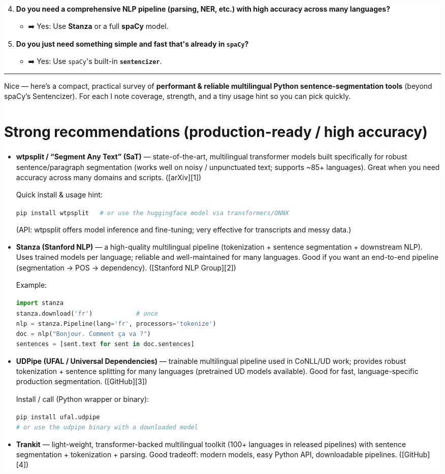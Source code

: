 4.  **Do you need a comprehensive NLP pipeline (parsing, NER, etc.) with high accuracy across many languages?**

      * ➡️ Yes: Use **Stanza** or a full **spaCy** model.

5.  **Do you just need something simple and fast that's already in `spaCy`?**

      * ➡️ Yes: Use `spaCy`'s built-in **`sentencizer`**.


---

Nice — here’s a compact, practical survey of **performant & reliable multilingual Python sentence-segmentation tools** (beyond spaCy’s Sentencizer). For each I note coverage, strength, and a tiny usage hint so you can pick quickly.

# Strong recommendations (production-ready / high accuracy)

* **wtpsplit / “Segment Any Text” (SaT)** — state-of-the-art, multilingual transformer models built specifically for robust sentence/paragraph segmentation (works well on noisy / unpunctuated text; supports \~85+ languages). Great when you need accuracy across many domains and scripts. ([arXiv][1])

  Quick install & usage hint:

  ```bash
  pip install wtpsplit   # or use the huggingface model via transformers/ONNX
  ```

  (API: wtpsplit offers model inference and fine-tuning; very effective for transcripts and messy data.)

* **Stanza (Stanford NLP)** — a high-quality multilingual pipeline (tokenization + sentence segmentation + downstream NLP). Uses trained models per language; reliable and well-maintained for many languages. Good if you want an end-to-end pipeline (segmentation → POS → dependency). ([Stanford NLP Group][2])

  Example:

  ```python
  import stanza
  stanza.download('fr')            # once
  nlp = stanza.Pipeline(lang='fr', processors='tokenize')
  doc = nlp("Bonjour. Comment ça va ?")
  sentences = [sent.text for sent in doc.sentences]
  ```

* **UDPipe (UFAL / Universal Dependencies)** — trainable multilingual pipeline used in CoNLL/UD work; provides robust tokenization + sentence splitting for many languages (pretrained UD models available). Good for fast, language-specific production segmentation. ([GitHub][3])

  Install / call (Python wrapper or binary):

  ```bash
  pip install ufal.udpipe
  # or use the udpipe binary with a downloaded model
  ```

* **Trankit** — light-weight, transformer-backed multilingual toolkit (100+ languages in released pipelines) with sentence segmentation + tokenization + parsing. Good tradeoff: modern models, easy Python API, downloadable pipelines. ([GitHub][4])
